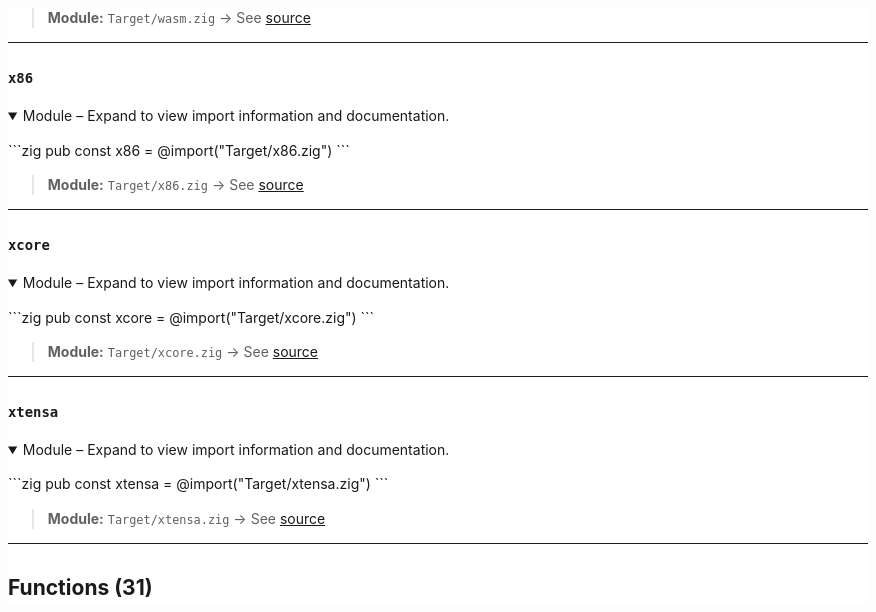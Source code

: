 > **Module:** `Target/wasm.zig` → See [source](https://raw.githubusercontent.com/ziglang/zig/refs/heads/master/lib/std/Target/wasm.zig)

</details>

---

### <a id="module-x86"></a>`x86`

<details class="declaration-card" open>
<summary>Module – Expand to view import information and documentation.</summary>

\`\`\`zig
pub const x86 = @import("Target/x86.zig")
\`\`\`

> **Module:** `Target/x86.zig` → See [source](https://raw.githubusercontent.com/ziglang/zig/refs/heads/master/lib/std/Target/x86.zig)

</details>

---

### <a id="module-xcore"></a>`xcore`

<details class="declaration-card" open>
<summary>Module – Expand to view import information and documentation.</summary>

\`\`\`zig
pub const xcore = @import("Target/xcore.zig")
\`\`\`

> **Module:** `Target/xcore.zig` → See [source](https://raw.githubusercontent.com/ziglang/zig/refs/heads/master/lib/std/Target/xcore.zig)

</details>

---

### <a id="module-xtensa"></a>`xtensa`

<details class="declaration-card" open>
<summary>Module – Expand to view import information and documentation.</summary>

\`\`\`zig
pub const xtensa = @import("Target/xtensa.zig")
\`\`\`

> **Module:** `Target/xtensa.zig` → See [source](https://raw.githubusercontent.com/ziglang/zig/refs/heads/master/lib/std/Target/xtensa.zig)

</details>

---

## Functions (31)
